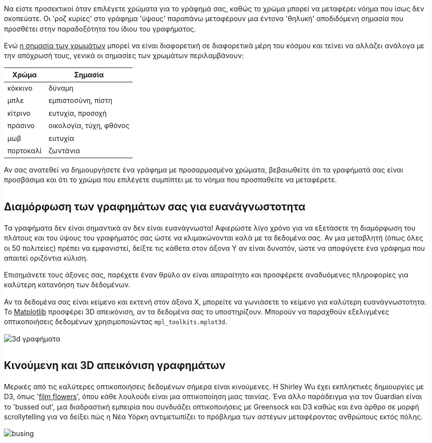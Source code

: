 Να είστε προσεκτικοί όταν επιλέγετε χρώματα για το γράφημά σας, καθώς το χρώμα μπορεί να μεταφέρει νόημα που ίσως δεν σκοπεύατε. Οι 'ροζ κυρίες' στο γράφημα 'ύψους' παραπάνω μεταφέρουν μια έντονα 'θηλυκή' αποδιδόμενη σημασία που προσθέτει στην παραδοξότητα του ίδιου του γραφήματος.

Ενώ [η σημασία των χρωμάτων](https://colormatters.com/color-symbolism/the-meanings-of-colors) μπορεί να είναι διαφορετική σε διαφορετικά μέρη του κόσμου και τείνει να αλλάζει ανάλογα με την απόχρωσή τους, γενικά οι σημασίες των χρωμάτων περιλαμβάνουν:

| Χρώμα  | Σημασία             |
| ------ | ------------------- |
| κόκκινο | δύναμη              |
| μπλε    | εμπιστοσύνη, πίστη  |
| κίτρινο | ευτυχία, προσοχή    |
| πράσινο | οικολογία, τύχη, φθόνος |
| μωβ    | ευτυχία             |
| πορτοκαλί | ζωντάνια          |

Αν σας ανατεθεί να δημιουργήσετε ένα γράφημα με προσαρμοσμένα χρώματα, βεβαιωθείτε ότι τα γραφήματά σας είναι προσβάσιμα και ότι το χρώμα που επιλέγετε συμπίπτει με το νόημα που προσπαθείτε να μεταφέρετε.

## Διαμόρφωση των γραφημάτων σας για ευανάγνωστοτητα

Τα γραφήματα δεν είναι σημαντικά αν δεν είναι ευανάγνωστα! Αφιερώστε λίγο χρόνο για να εξετάσετε τη διαμόρφωση του πλάτους και του ύψους του γραφήματός σας ώστε να κλιμακώνονται καλά με τα δεδομένα σας. Αν μια μεταβλητή (όπως όλες οι 50 πολιτείες) πρέπει να εμφανιστεί, δείξτε τις κάθετα στον άξονα Y αν είναι δυνατόν, ώστε να αποφύγετε ένα γράφημα που απαιτεί οριζόντια κύλιση.

Επισημάνετε τους άξονες σας, παρέχετε έναν θρύλο αν είναι απαραίτητο και προσφέρετε αναδυόμενες πληροφορίες για καλύτερη κατανόηση των δεδομένων.

Αν τα δεδομένα σας είναι κείμενο και εκτενή στον άξονα X, μπορείτε να γωνιάσετε το κείμενο για καλύτερη ευανάγνωστοτητα. Το [Matplotlib](https://matplotlib.org/stable/tutorials/toolkits/mplot3d.html) προσφέρει 3D απεικόνιση, αν τα δεδομένα σας το υποστηρίζουν. Μπορούν να παραχθούν εξελιγμένες οπτικοποιήσεις δεδομένων χρησιμοποιώντας `mpl_toolkits.mplot3d`.

![3d γραφήματα](../../../../3-Data-Visualization/13-meaningful-visualizations/images/3d.png)

## Κινούμενη και 3D απεικόνιση γραφημάτων

Μερικές από τις καλύτερες οπτικοποιήσεις δεδομένων σήμερα είναι κινούμενες. Η Shirley Wu έχει εκπληκτικές δημιουργίες με D3, όπως '[film flowers](http://bl.ocks.org/sxywu/raw/d612c6c653fb8b4d7ff3d422be164a5d/)', όπου κάθε λουλούδι είναι μια οπτικοποίηση μιας ταινίας. Ένα άλλο παράδειγμα για τον Guardian είναι το 'bussed out', μια διαδραστική εμπειρία που συνδυάζει οπτικοποιήσεις με Greensock και D3 καθώς και ένα άρθρο σε μορφή scrollytelling για να δείξει πώς η Νέα Υόρκη αντιμετωπίζει το πρόβλημα των αστέγων μεταφέροντας ανθρώπους εκτός πόλης.

![busing](../../../../3-Data-Visualization/13-meaningful-visualizations/images/busing.png)
